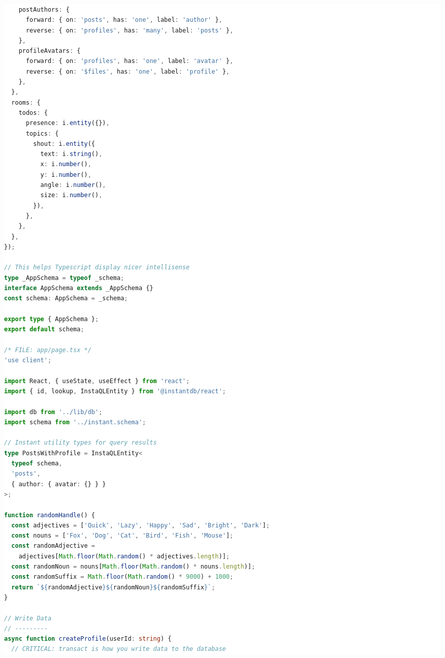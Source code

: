 ```typescript
    postAuthors: {
      forward: { on: 'posts', has: 'one', label: 'author' },
      reverse: { on: 'profiles', has: 'many', label: 'posts' },
    },
    profileAvatars: {
      forward: { on: 'profiles', has: 'one', label: 'avatar' },
      reverse: { on: '$files', has: 'one', label: 'profile' },
    },
  },
  rooms: {
    todos: {
      presence: i.entity({}),
      topics: {
        shout: i.entity({
          text: i.string(),
          x: i.number(),
          y: i.number(),
          angle: i.number(),
          size: i.number(),
        }),
      },
    },
  },
});

// This helps Typescript display nicer intellisense
type _AppSchema = typeof _schema;
interface AppSchema extends _AppSchema {}
const schema: AppSchema = _schema;

export type { AppSchema };
export default schema;

/* FILE: app/page.tsx */
'use client';

import React, { useState, useEffect } from 'react';
import { id, lookup, InstaQLEntity } from '@instantdb/react';

import db from '../lib/db';
import schema from '../instant.schema';

// Instant utility types for query results
type PostsWithProfile = InstaQLEntity<
  typeof schema,
  'posts',
  { author: { avatar: {} } }
>;

function randomHandle() {
  const adjectives = ['Quick', 'Lazy', 'Happy', 'Sad', 'Bright', 'Dark'];
  const nouns = ['Fox', 'Dog', 'Cat', 'Bird', 'Fish', 'Mouse'];
  const randomAdjective =
    adjectives[Math.floor(Math.random() * adjectives.length)];
  const randomNoun = nouns[Math.floor(Math.random() * nouns.length)];
  const randomSuffix = Math.floor(Math.random() * 9000) + 1000;
  return `${randomAdjective}${randomNoun}${randomSuffix}`;
}

// Write Data
// ---------
async function createProfile(userId: string) {
  // CRITICAL: transact is how you write data to the database
```
